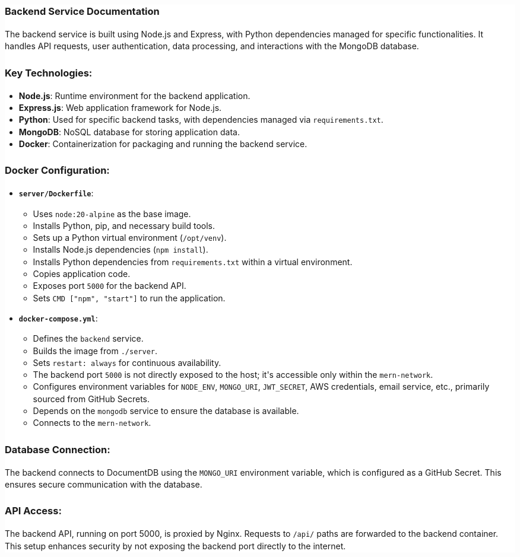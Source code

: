 ### Backend Service Documentation

The backend service is built using Node.js and Express, with Python dependencies managed for specific functionalities. It handles API requests, user authentication, data processing, and interactions with the MongoDB database.

### Key Technologies:

- **Node.js**: Runtime environment for the backend application.
- **Express.js**: Web application framework for Node.js.
- **Python**: Used for specific backend tasks, with dependencies managed via `requirements.txt`.
- **MongoDB**: NoSQL database for storing application data.
- **Docker**: Containerization for packaging and running the backend service.

### Docker Configuration:

- **`server/Dockerfile`**:

  - Uses `node:20-alpine` as the base image.
  - Installs Python, pip, and necessary build tools.
  - Sets up a Python virtual environment (`/opt/venv`).
  - Installs Node.js dependencies (`npm install`).
  - Installs Python dependencies from `requirements.txt` within a virtual environment.
  - Copies application code.
  - Exposes port `5000` for the backend API.
  - Sets `CMD ["npm", "start"]` to run the application.

- **`docker-compose.yml`**:

  - Defines the `backend` service.
  - Builds the image from `./server`.
  - Sets `restart: always` for continuous availability.
  - The backend port `5000` is not directly exposed to the host; it's accessible only within the `mern-network`.
  - Configures environment variables for `NODE_ENV`, `MONGO_URI`, `JWT_SECRET`, AWS credentials, email service, etc., primarily sourced from GitHub Secrets.
  - Depends on the `mongodb` service to ensure the database is available.
  - Connects to the `mern-network`.

### Database Connection:

The backend connects to DocumentDB using the `MONGO_URI` environment variable, which is configured as a GitHub Secret. This ensures secure communication with the database.

### API Access:

The backend API, running on port 5000, is proxied by Nginx. Requests to `/api/` paths are forwarded to the backend container. This setup enhances security by not exposing the backend port directly to the internet.
